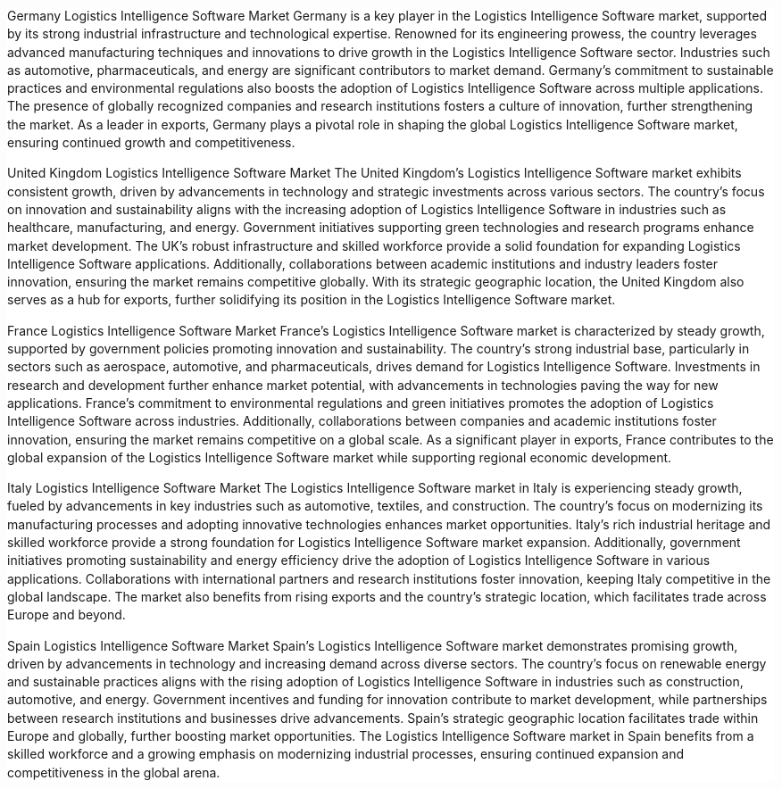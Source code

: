 Germany Logistics Intelligence Software Market
Germany is a key player in the Logistics Intelligence Software market, supported by its strong industrial infrastructure and technological expertise. Renowned for its engineering prowess, the country leverages advanced manufacturing techniques and innovations to drive growth in the Logistics Intelligence Software sector. Industries such as automotive, pharmaceuticals, and energy are significant contributors to market demand. Germany’s commitment to sustainable practices and environmental regulations also boosts the adoption of Logistics Intelligence Software across multiple applications. The presence of globally recognized companies and research institutions fosters a culture of innovation, further strengthening the market. As a leader in exports, Germany plays a pivotal role in shaping the global Logistics Intelligence Software market, ensuring continued growth and competitiveness.

United Kingdom Logistics Intelligence Software Market
The United Kingdom’s Logistics Intelligence Software market exhibits consistent growth, driven by advancements in technology and strategic investments across various sectors. The country’s focus on innovation and sustainability aligns with the increasing adoption of Logistics Intelligence Software in industries such as healthcare, manufacturing, and energy. Government initiatives supporting green technologies and research programs enhance market development. The UK’s robust infrastructure and skilled workforce provide a solid foundation for expanding Logistics Intelligence Software applications. Additionally, collaborations between academic institutions and industry leaders foster innovation, ensuring the market remains competitive globally. With its strategic geographic location, the United Kingdom also serves as a hub for exports, further solidifying its position in the Logistics Intelligence Software market.

France Logistics Intelligence Software Market
France’s Logistics Intelligence Software market is characterized by steady growth, supported by government policies promoting innovation and sustainability. The country’s strong industrial base, particularly in sectors such as aerospace, automotive, and pharmaceuticals, drives demand for Logistics Intelligence Software. Investments in research and development further enhance market potential, with advancements in technologies paving the way for new applications. France’s commitment to environmental regulations and green initiatives promotes the adoption of Logistics Intelligence Software across industries. Additionally, collaborations between companies and academic institutions foster innovation, ensuring the market remains competitive on a global scale. As a significant player in exports, France contributes to the global expansion of the Logistics Intelligence Software market while supporting regional economic development.

Italy Logistics Intelligence Software Market
The Logistics Intelligence Software market in Italy is experiencing steady growth, fueled by advancements in key industries such as automotive, textiles, and construction. The country’s focus on modernizing its manufacturing processes and adopting innovative technologies enhances market opportunities. Italy’s rich industrial heritage and skilled workforce provide a strong foundation for Logistics Intelligence Software market expansion. Additionally, government initiatives promoting sustainability and energy efficiency drive the adoption of Logistics Intelligence Software in various applications. Collaborations with international partners and research institutions foster innovation, keeping Italy competitive in the global landscape. The market also benefits from rising exports and the country’s strategic location, which facilitates trade across Europe and beyond.

Spain Logistics Intelligence Software Market
Spain’s Logistics Intelligence Software market demonstrates promising growth, driven by advancements in technology and increasing demand across diverse sectors. The country’s focus on renewable energy and sustainable practices aligns with the rising adoption of Logistics Intelligence Software in industries such as construction, automotive, and energy. Government incentives and funding for innovation contribute to market development, while partnerships between research institutions and businesses drive advancements. Spain’s strategic geographic location facilitates trade within Europe and globally, further boosting market opportunities. The Logistics Intelligence Software market in Spain benefits from a skilled workforce and a growing emphasis on modernizing industrial processes, ensuring continued expansion and competitiveness in the global arena.
